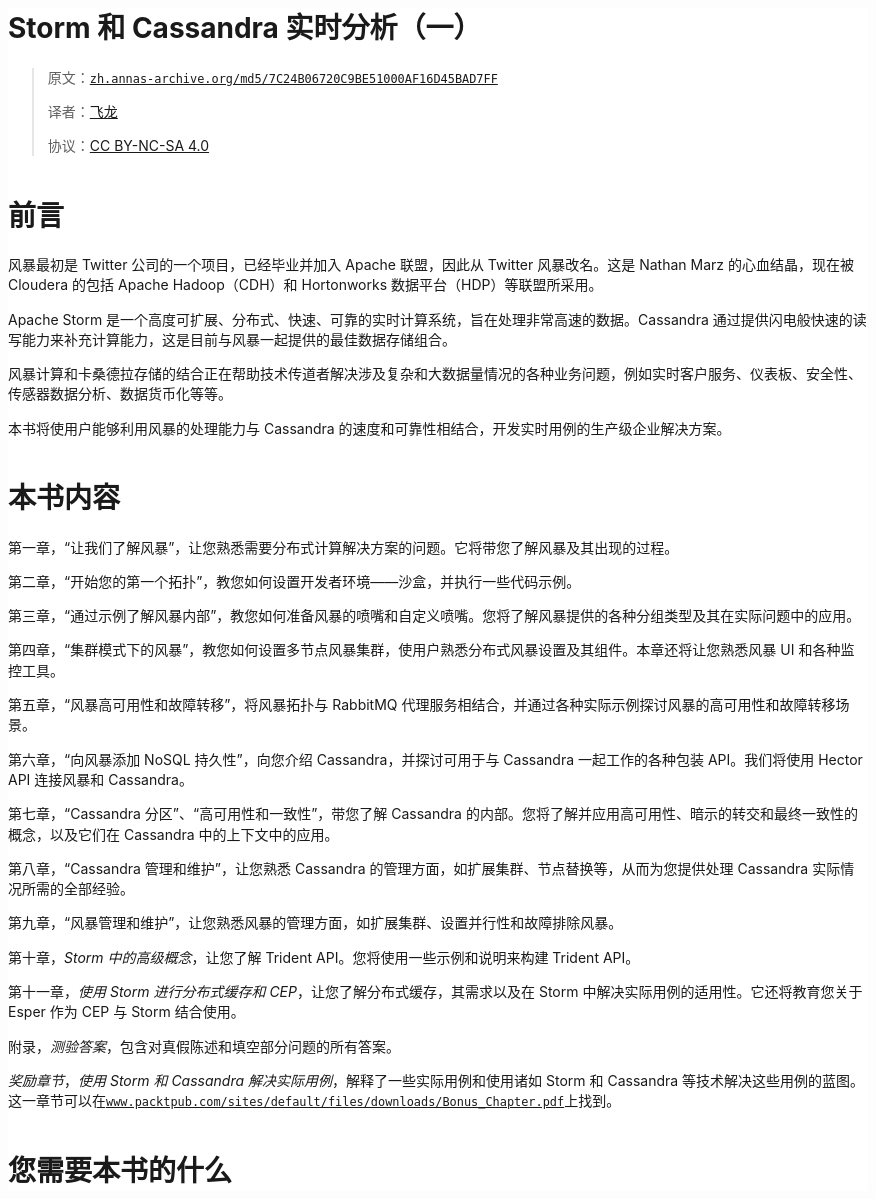 # Storm 和 Cassandra 实时分析（一）

> 原文：[`zh.annas-archive.org/md5/7C24B06720C9BE51000AF16D45BAD7FF`](https://zh.annas-archive.org/md5/7C24B06720C9BE51000AF16D45BAD7FF)
> 
> 译者：[飞龙](https://github.com/wizardforcel)
> 
> 协议：[CC BY-NC-SA 4.0](http://creativecommons.org/licenses/by-nc-sa/4.0/)

# 前言

风暴最初是 Twitter 公司的一个项目，已经毕业并加入 Apache 联盟，因此从 Twitter 风暴改名。这是 Nathan Marz 的心血结晶，现在被 Cloudera 的包括 Apache Hadoop（CDH）和 Hortonworks 数据平台（HDP）等联盟所采用。

Apache Storm 是一个高度可扩展、分布式、快速、可靠的实时计算系统，旨在处理非常高速的数据。Cassandra 通过提供闪电般快速的读写能力来补充计算能力，这是目前与风暴一起提供的最佳数据存储组合。

风暴计算和卡桑德拉存储的结合正在帮助技术传道者解决涉及复杂和大数据量情况的各种业务问题，例如实时客户服务、仪表板、安全性、传感器数据分析、数据货币化等等。

本书将使用户能够利用风暴的处理能力与 Cassandra 的速度和可靠性相结合，开发实时用例的生产级企业解决方案。

# 本书内容

第一章，“让我们了解风暴”，让您熟悉需要分布式计算解决方案的问题。它将带您了解风暴及其出现的过程。

第二章，“开始您的第一个拓扑”，教您如何设置开发者环境——沙盒，并执行一些代码示例。

第三章，“通过示例了解风暴内部”，教您如何准备风暴的喷嘴和自定义喷嘴。您将了解风暴提供的各种分组类型及其在实际问题中的应用。

第四章，“集群模式下的风暴”，教您如何设置多节点风暴集群，使用户熟悉分布式风暴设置及其组件。本章还将让您熟悉风暴 UI 和各种监控工具。

第五章，“风暴高可用性和故障转移”，将风暴拓扑与 RabbitMQ 代理服务相结合，并通过各种实际示例探讨风暴的高可用性和故障转移场景。

第六章，“向风暴添加 NoSQL 持久性”，向您介绍 Cassandra，并探讨可用于与 Cassandra 一起工作的各种包装 API。我们将使用 Hector API 连接风暴和 Cassandra。

第七章，“Cassandra 分区”、“高可用性和一致性”，带您了解 Cassandra 的内部。您将了解并应用高可用性、暗示的转交和最终一致性的概念，以及它们在 Cassandra 中的上下文中的应用。

第八章，“Cassandra 管理和维护”，让您熟悉 Cassandra 的管理方面，如扩展集群、节点替换等，从而为您提供处理 Cassandra 实际情况所需的全部经验。

第九章，“风暴管理和维护”，让您熟悉风暴的管理方面，如扩展集群、设置并行性和故障排除风暴。

第十章，*Storm 中的高级概念*，让您了解 Trident API。您将使用一些示例和说明来构建 Trident API。

第十一章，*使用 Storm 进行分布式缓存和 CEP*，让您了解分布式缓存，其需求以及在 Storm 中解决实际用例的适用性。它还将教育您关于 Esper 作为 CEP 与 Storm 结合使用。

附录，*测验答案*，包含对真假陈述和填空部分问题的所有答案。

*奖励章节*，*使用 Storm 和 Cassandra 解决实际用例*，解释了一些实际用例和使用诸如 Storm 和 Cassandra 等技术解决这些用例的蓝图。这一章节可以在[`www.packtpub.com/sites/default/files/downloads/Bonus_Chapter.pdf`](https://www.packtpub.com/sites/default/files/downloads/Bonus_Chapter.pdf)上找到。

# 您需要本书的什么
